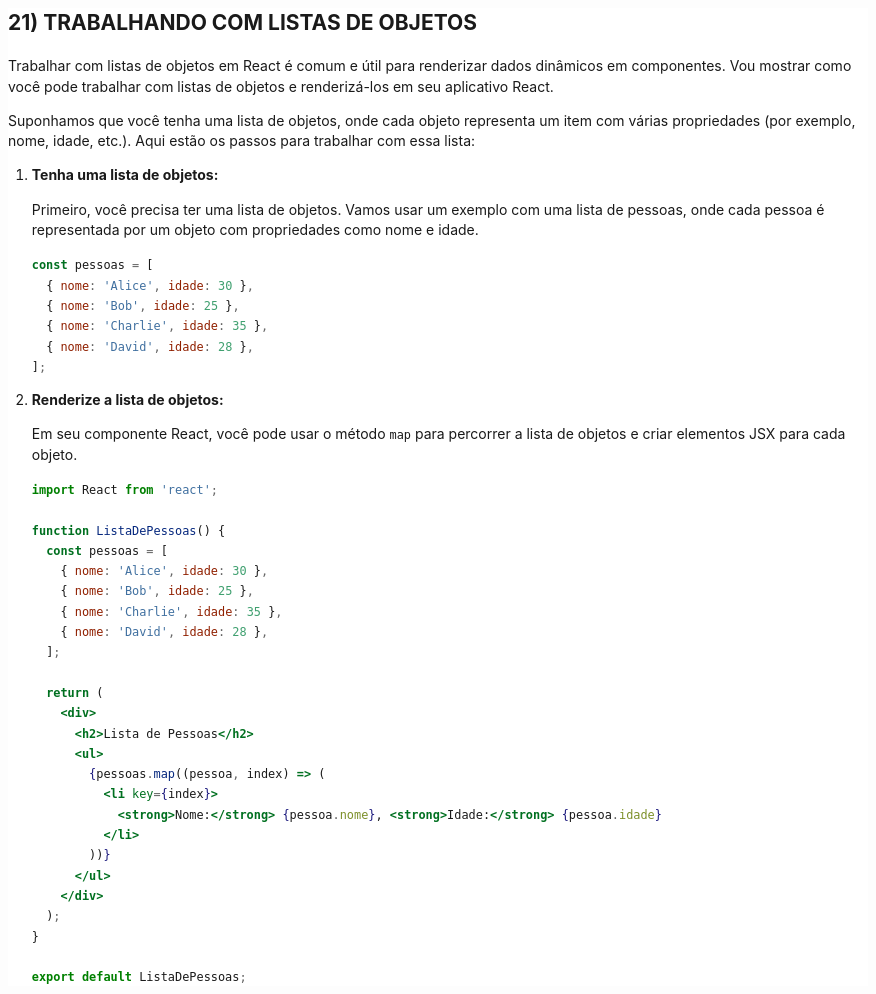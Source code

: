 ## 21) TRABALHANDO COM LISTAS DE OBJETOS
Trabalhar com listas de objetos em React é comum e útil para renderizar dados dinâmicos em componentes. Vou mostrar como você pode trabalhar com listas de objetos e renderizá-los em seu aplicativo React.

Suponhamos que você tenha uma lista de objetos, onde cada objeto representa um item com várias propriedades (por exemplo, nome, idade, etc.). Aqui estão os passos para trabalhar com essa lista:

1. **Tenha uma lista de objetos:**

   Primeiro, você precisa ter uma lista de objetos. Vamos usar um exemplo com uma lista de pessoas, onde cada pessoa é representada por um objeto com propriedades como nome e idade.

   ```jsx
   const pessoas = [
     { nome: 'Alice', idade: 30 },
     { nome: 'Bob', idade: 25 },
     { nome: 'Charlie', idade: 35 },
     { nome: 'David', idade: 28 },
   ];
   ```

2. **Renderize a lista de objetos:**

   Em seu componente React, você pode usar o método `map` para percorrer a lista de objetos e criar elementos JSX para cada objeto.

   ```jsx
   import React from 'react';

   function ListaDePessoas() {
     const pessoas = [
       { nome: 'Alice', idade: 30 },
       { nome: 'Bob', idade: 25 },
       { nome: 'Charlie', idade: 35 },
       { nome: 'David', idade: 28 },
     ];

     return (
       <div>
         <h2>Lista de Pessoas</h2>
         <ul>
           {pessoas.map((pessoa, index) => (
             <li key={index}>
               <strong>Nome:</strong> {pessoa.nome}, <strong>Idade:</strong> {pessoa.idade}
             </li>
           ))}
         </ul>
       </div>
     );
   }

   export default ListaDePessoas;
   ```

